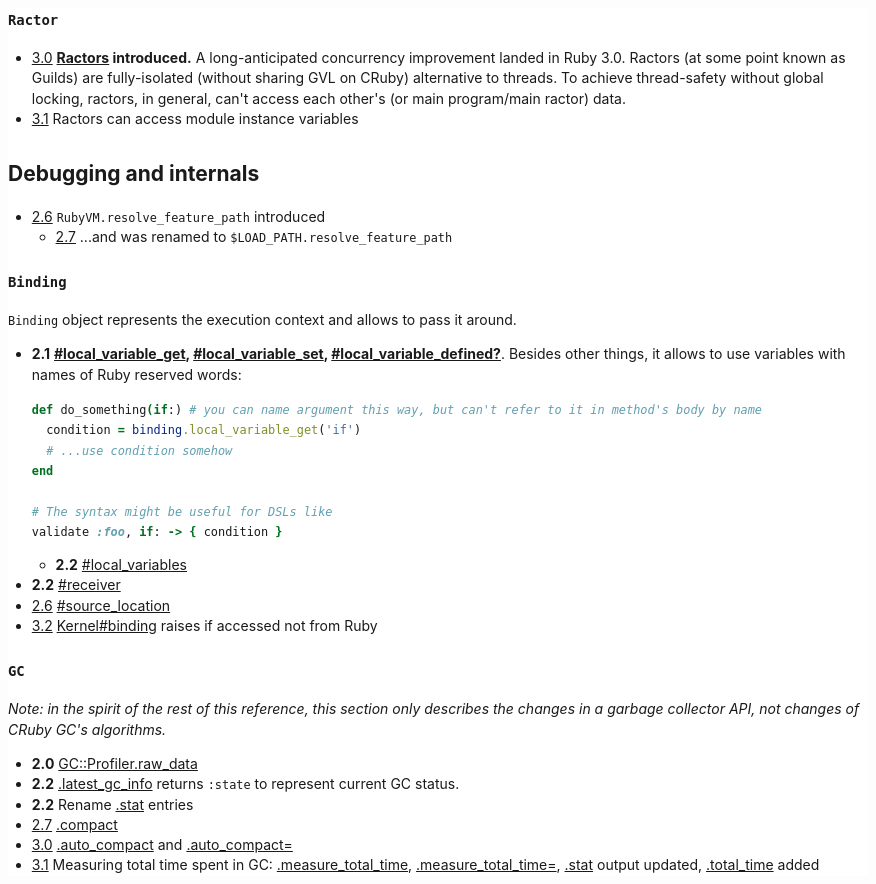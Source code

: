 

### `Ractor`

* [3.0](3.0.md#ractors) **[Ractors](https://docs.ruby-lang.org/en/3.0.0/Ractor.html) introduced.** A long-anticipated concurrency improvement landed in Ruby 3.0. Ractors (at some point known as Guilds) are fully-isolated (without sharing GVL on CRuby) alternative to threads. To achieve thread-safety without global locking, ractors, in general, can't access each other's (or main program/main ractor) data.
* [3.1](3.1.md#ractors-can-access-module-instance-variables) Ractors can access module instance variables

## Debugging and internals

* [2.6](2.6.md#rubyvmresolve_feature_path) `RubyVM.resolve_feature_path` introduced
  * <span class="ruby-version">[2.7](2.7.md#load_pathresolve_feature_path)</span> ...and was renamed to `$LOAD_PATH.resolve_feature_path`



### `Binding`

`Binding` object represents the execution context and allows to pass it around.

* **2.1** **[#local_variable_get](https://docs.ruby-lang.org/en/2.1.0/Binding.html#method-i-local_variable_get), [#local_variable_set](https://docs.ruby-lang.org/en/2.1.0/Binding.html#method-i-local_variable_set), [#local_variable_defined?](https://docs.ruby-lang.org/en/2.1.0/Binding.html#method-i-local_variable_defined-3F)**. Besides other things, it allows to use variables with names of Ruby reserved words:
  ```ruby
  def do_something(if:) # you can name argument this way, but can't refer to it in method's body by name
    condition = binding.local_variable_get('if')
    # ...use condition somehow
  end

  # The syntax might be useful for DSLs like
  validate :foo, if: -> { condition }
  ```
  * **2.2** [#local_variables](https://docs.ruby-lang.org/en/2.2.0/Binding.html#method-i-local_variables)
* **2.2** [#receiver](https://docs.ruby-lang.org/en/2.2.0/Binding.html#method-i-receiver)
* [2.6](2.6.md#bindingsource_location) [#source_location](https://ruby-doc.org/core-2.6/Binding.html#method-i-source_location)
* [3.2](3.2.md#kernelbinding-raises-if-accessed-not-from-ruby) [Kernel#binding](https://docs.ruby-lang.org/en/3.2/Kernel.html#method-i-binding) raises if accessed not from Ruby

### `GC`

_Note: in the spirit of the rest of this reference, this section only describes the changes in a garbage collector API, not changes of CRuby GC's algorithms._

* **2.0** [GC::Profiler.raw_data](https://docs.ruby-lang.org/en/2.0.0/GC/Profiler.html#method-c-raw_data)
* **2.2** [.latest_gc_info](https://docs.ruby-lang.org/en/2.2.0/GC.html#method-c-latest_gc_info) returns `:state` to represent current GC status.
* **2.2** Rename [.stat](https://docs.ruby-lang.org/en/2.0.0/GC.html#method-c-stat) entries
* [2.7](2.7.md#gccompact) [.compact](https://ruby-doc.org/core-2.7.0/GC.html#method-c-compact)
* [3.0](3.0.md#gcauto_compact-accessor) [.auto_compact](https://docs.ruby-lang.org/en/3.0.0/GC.html#method-c-auto_compact) and [.auto_compact=](https://docs.ruby-lang.org/en/3.0.0/GC.html#method-c-auto_compact-3D)
* [3.1](3.1.md#gc-measuring-total-time) Measuring total time spent in GC: [.measure_total_time](https://docs.ruby-lang.org/en/3.1/GC.html#method-c-measure_total_time), [.measure_total_time=](https://docs.ruby-lang.org/en/3.1/GC.html#method-c-measure_total_time-3D), [.stat](https://docs.ruby-lang.org/en/3.1/GC.html#method-c-stat) output updated, [.total_time](https://docs.ruby-lang.org/en/3.1/GC.html#method-c-total_time) added